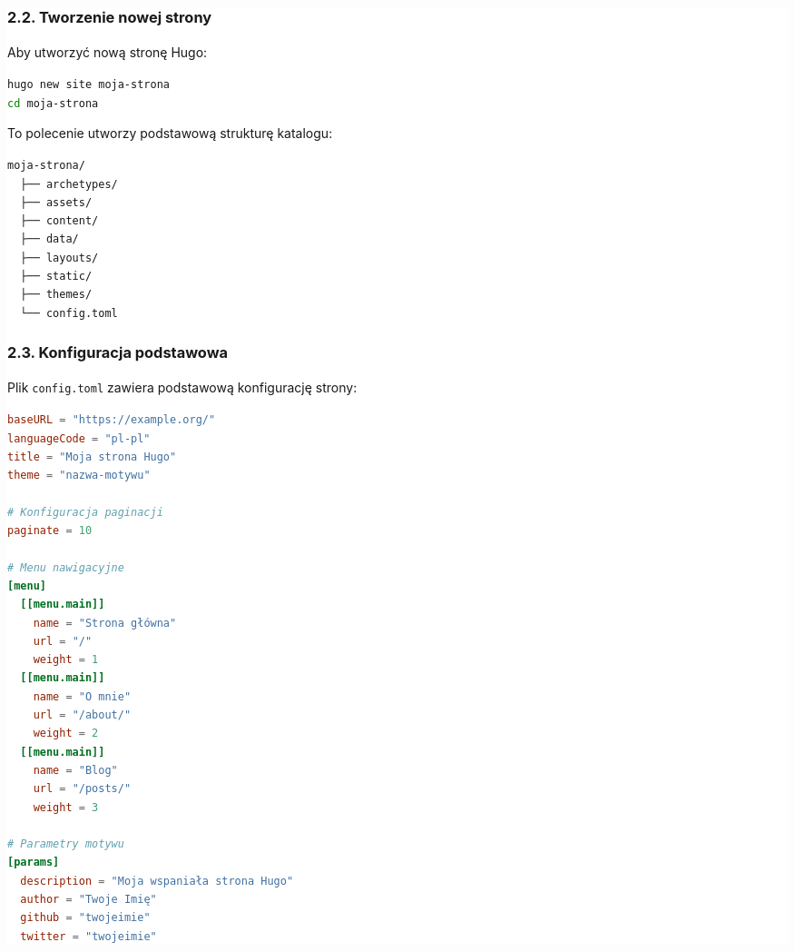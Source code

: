 ### 2.2. Tworzenie nowej strony

Aby utworzyć nową stronę Hugo:

```bash
hugo new site moja-strona
cd moja-strona
```

To polecenie utworzy podstawową strukturę katalogu:

```
moja-strona/
  ├── archetypes/
  ├── assets/
  ├── content/
  ├── data/
  ├── layouts/
  ├── static/
  ├── themes/
  └── config.toml
```

### 2.3. Konfiguracja podstawowa

Plik `config.toml` zawiera podstawową konfigurację strony:

```toml
baseURL = "https://example.org/"
languageCode = "pl-pl"
title = "Moja strona Hugo"
theme = "nazwa-motywu"

# Konfiguracja paginacji
paginate = 10

# Menu nawigacyjne
[menu]
  [[menu.main]]
    name = "Strona główna"
    url = "/"
    weight = 1
  [[menu.main]]
    name = "O mnie"
    url = "/about/"
    weight = 2
  [[menu.main]]
    name = "Blog"
    url = "/posts/"
    weight = 3

# Parametry motywu
[params]
  description = "Moja wspaniała strona Hugo"
  author = "Twoje Imię"
  github = "twojeimie"
  twitter = "twojeimie"
```

